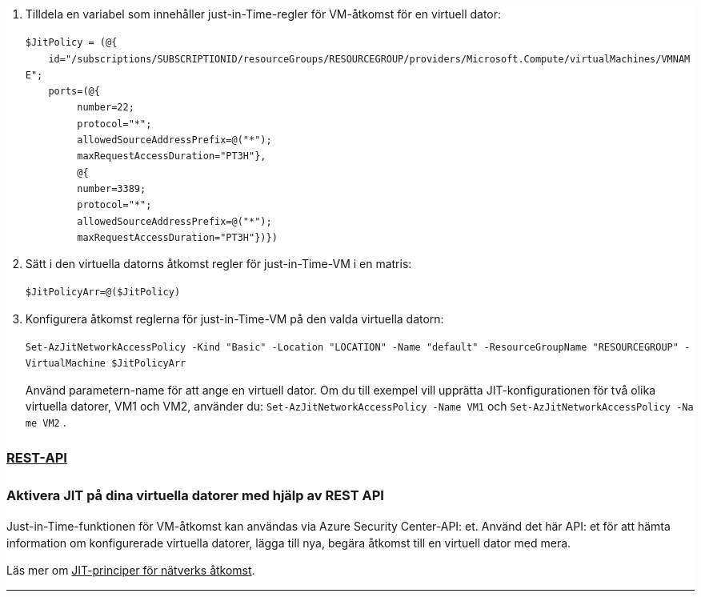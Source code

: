 1. Tilldela en variabel som innehåller just-in-Time-regler för VM-åtkomst för en virtuell dator:

    ```azurepowershell
    $JitPolicy = (@{
        id="/subscriptions/SUBSCRIPTIONID/resourceGroups/RESOURCEGROUP/providers/Microsoft.Compute/virtualMachines/VMNAME";
        ports=(@{
             number=22;
             protocol="*";
             allowedSourceAddressPrefix=@("*");
             maxRequestAccessDuration="PT3H"},
             @{
             number=3389;
             protocol="*";
             allowedSourceAddressPrefix=@("*");
             maxRequestAccessDuration="PT3H"})})
    ```

1. Sätt i den virtuella datorns åtkomst regler för just-in-Time-VM i en matris:
    
    ```azurepowershell
    $JitPolicyArr=@($JitPolicy)
    ```

1. Konfigurera åtkomst reglerna för just-in-Time-VM på den valda virtuella datorn:
    
    ```azurepowershell
    Set-AzJitNetworkAccessPolicy -Kind "Basic" -Location "LOCATION" -Name "default" -ResourceGroupName "RESOURCEGROUP" -VirtualMachine $JitPolicyArr
    ```

    Använd parametern-name för att ange en virtuell dator. Om du till exempel vill upprätta JIT-konfigurationen för två olika virtuella datorer, VM1 och VM2, använder du: ```Set-AzJitNetworkAccessPolicy -Name VM1``` och ```Set-AzJitNetworkAccessPolicy -Name VM2``` .


### <a name="rest-api"></a>[**REST-API**](#tab/jit-config-api)

### <a name="enable-jit-on-your-vms-using-the-rest-api"></a>Aktivera JIT på dina virtuella datorer med hjälp av REST API

Just-in-Time-funktionen för VM-åtkomst kan användas via Azure Security Center-API: et. Använd det här API: et för att hämta information om konfigurerade virtuella datorer, lägga till nya, begära åtkomst till en virtuell dator med mera. 

Läs mer om [JIT-principer för nätverks åtkomst](/rest/api/securitycenter/jitnetworkaccesspolicies).


--- 






